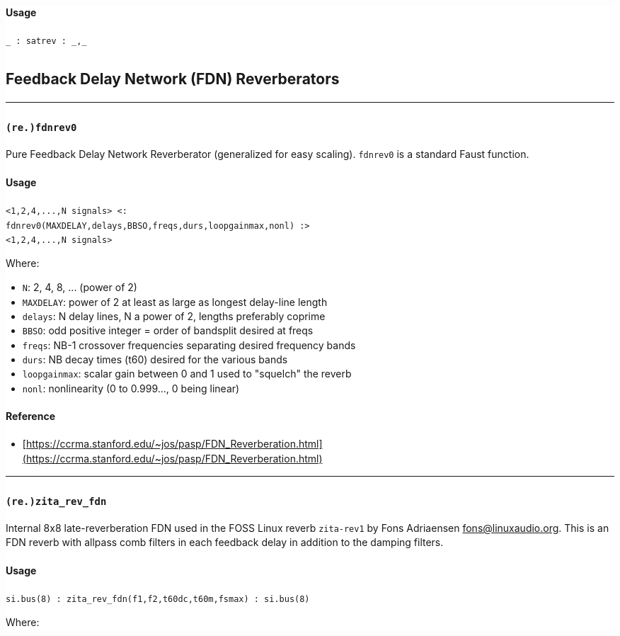 #### Usage

```
_ : satrev : _,_
```

## Feedback Delay Network (FDN) Reverberators


----

### `(re.)fdnrev0`

Pure Feedback Delay Network Reverberator (generalized for easy scaling).
`fdnrev0` is a standard Faust function.

#### Usage

```
<1,2,4,...,N signals> <:
fdnrev0(MAXDELAY,delays,BBSO,freqs,durs,loopgainmax,nonl) :>
<1,2,4,...,N signals>
```

Where:

* `N`: 2, 4, 8, ...  (power of 2)
* `MAXDELAY`: power of 2 at least as large as longest delay-line length
* `delays`: N delay lines, N a power of 2, lengths preferably coprime
* `BBSO`: odd positive integer = order of bandsplit desired at freqs
* `freqs`: NB-1 crossover frequencies separating desired frequency bands
* `durs`: NB decay times (t60) desired for the various bands
* `loopgainmax`: scalar gain between 0 and 1 used to "squelch" the reverb
* `nonl`: nonlinearity (0 to 0.999..., 0 being linear)

#### Reference

* [https://ccrma.stanford.edu/~jos/pasp/FDN_Reverberation.html](https://ccrma.stanford.edu/~jos/pasp/FDN_Reverberation.html)

----

### `(re.)zita_rev_fdn`

Internal 8x8 late-reverberation FDN used in the FOSS Linux reverb `zita-rev1`
by Fons Adriaensen <fons@linuxaudio.org>.  This is an FDN reverb with
allpass comb filters in each feedback delay in addition to the
damping filters.

#### Usage

```
si.bus(8) : zita_rev_fdn(f1,f2,t60dc,t60m,fsmax) : si.bus(8)
```

Where:
